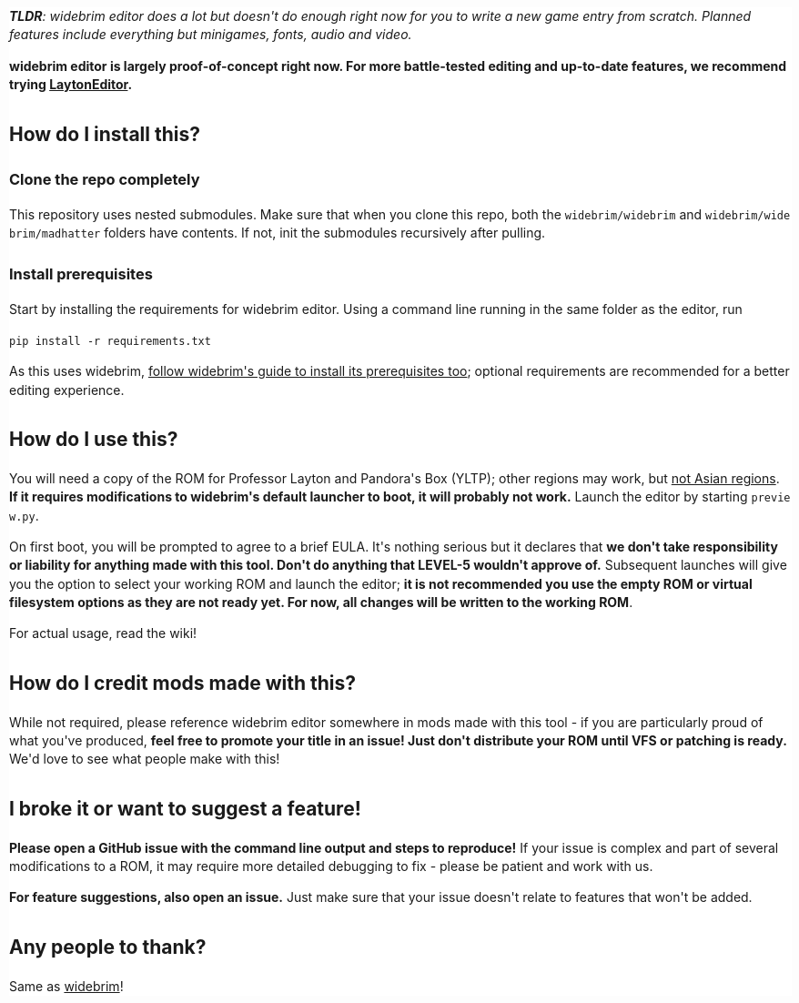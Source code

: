 ***TLDR**: widebrim editor does a lot but doesn't do enough right now for you to write a new game entry from scratch. Planned features include everything but minigames, fonts, audio and video.*

**widebrim editor is largely proof-of-concept right now. For more battle-tested editing and up-to-date features, we recommend trying [LaytonEditor](https://github.com/C3RV1/LaytonEditor).**

## How do I install this?
### Clone the repo completely
This repository uses nested submodules. Make sure that when you clone this repo, both the `widebrim/widebrim` and `widebrim/widebrim/madhatter` folders have contents. If not, init the submodules recursively after pulling.

### Install prerequisites
Start by installing the requirements for widebrim editor. Using a command line running in the same folder as the editor, run
```
pip install -r requirements.txt
```
As this uses widebrim, [follow widebrim's guide to install its prerequisites too](https://github.com/bullbin/widebrim?tab=readme-ov-file#how-do-i-install-this); optional requirements are recommended for a better editing experience.

## How do I use this?
You will need a copy of the ROM for Professor Layton and Pandora's Box (YLTP); other regions may work, but [not Asian regions](https://github.com/bullbin/widebrim/blob/main/README.md#are-there-any-known-limitations). **If it requires modifications to widebrim's default launcher to boot, it will probably not work.** Launch the editor by starting `preview.py`. 

On first boot, you will be prompted to agree to a brief EULA. It's nothing serious but it declares that **we don't take responsibility or liability for anything made with this tool. Don't do anything that LEVEL-5 wouldn't approve of.** Subsequent launches will give you the option to select your working ROM and launch the editor; **it is not recommended you use the empty ROM or virtual filesystem options as they are not ready yet. For now, all changes will be written to the working ROM**.

For actual usage, read the wiki!

## How do I credit mods made with this?
While not required, please reference widebrim editor somewhere in mods made with this tool - if you are particularly proud of what you've produced, **feel free to promote your title in an issue! Just don't distribute your ROM until VFS or patching is ready.** We'd love to see what people make with this!

## I broke it or want to suggest a feature!
**Please open a GitHub issue with the command line output and steps to reproduce!** If your issue is complex and part of several modifications to a ROM, it may require more detailed debugging to fix - please be patient and work with us.

**For feature suggestions, also open an issue.** Just make sure that your issue doesn't relate to features that won't be added.

## Any people to thank?
Same as [widebrim](https://github.com/bullbin/widebrim?tab=readme-ov-file#who-do-i-blame-in-case-you-get-sued)!
